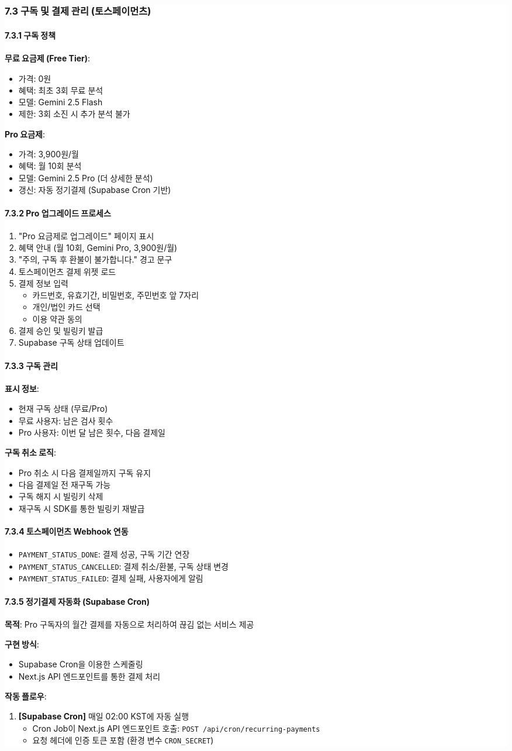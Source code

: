 ### 7.3 구독 및 결제 관리 (토스페이먼츠)

#### 7.3.1 구독 정책
**무료 요금제 (Free Tier)**:
- 가격: 0원
- 혜택: 최초 3회 무료 분석
- 모델: Gemini 2.5 Flash
- 제한: 3회 소진 시 추가 분석 불가

**Pro 요금제**:
- 가격: 3,900원/월
- 혜택: 월 10회 분석
- 모델: Gemini 2.5 Pro (더 상세한 분석)
- 갱신: 자동 정기결제 (Supabase Cron 기반)

#### 7.3.2 Pro 업그레이드 프로세스
1. "Pro 요금제로 업그레이드" 페이지 표시
2. 혜택 안내 (월 10회, Gemini Pro, 3,900원/월)
3. "주의, 구독 후 환불이 불가합니다." 경고 문구
4. 토스페이먼츠 결제 위젯 로드
5. 결제 정보 입력
   - 카드번호, 유효기간, 비밀번호, 주민번호 앞 7자리
   - 개인/법인 카드 선택
   - 이용 약관 동의
6. 결제 승인 및 빌링키 발급
7. Supabase 구독 상태 업데이트

#### 7.3.3 구독 관리
**표시 정보**:
- 현재 구독 상태 (무료/Pro)
- 무료 사용자: 남은 검사 횟수
- Pro 사용자: 이번 달 남은 횟수, 다음 결제일

**구독 취소 로직**:
- Pro 취소 시 다음 결제일까지 구독 유지
- 다음 결제일 전 재구독 가능
- 구독 해지 시 빌링키 삭제
- 재구독 시 SDK를 통한 빌링키 재발급

#### 7.3.4 토스페이먼츠 Webhook 연동
- `PAYMENT_STATUS_DONE`: 결제 성공, 구독 기간 연장
- `PAYMENT_STATUS_CANCELLED`: 결제 취소/환불, 구독 상태 변경
- `PAYMENT_STATUS_FAILED`: 결제 실패, 사용자에게 알림

#### 7.3.5 정기결제 자동화 (Supabase Cron)
**목적**: Pro 구독자의 월간 결제를 자동으로 처리하여 끊김 없는 서비스 제공

**구현 방식**:
- Supabase Cron을 이용한 스케줄링
- Next.js API 엔드포인트를 통한 결제 처리

**작동 플로우**:
1. **[Supabase Cron]** 매일 02:00 KST에 자동 실행
   - Cron Job이 Next.js API 엔드포인트 호출: `POST /api/cron/recurring-payments`
   - 요청 헤더에 인증 토큰 포함 (환경 변수 `CRON_SECRET`)

